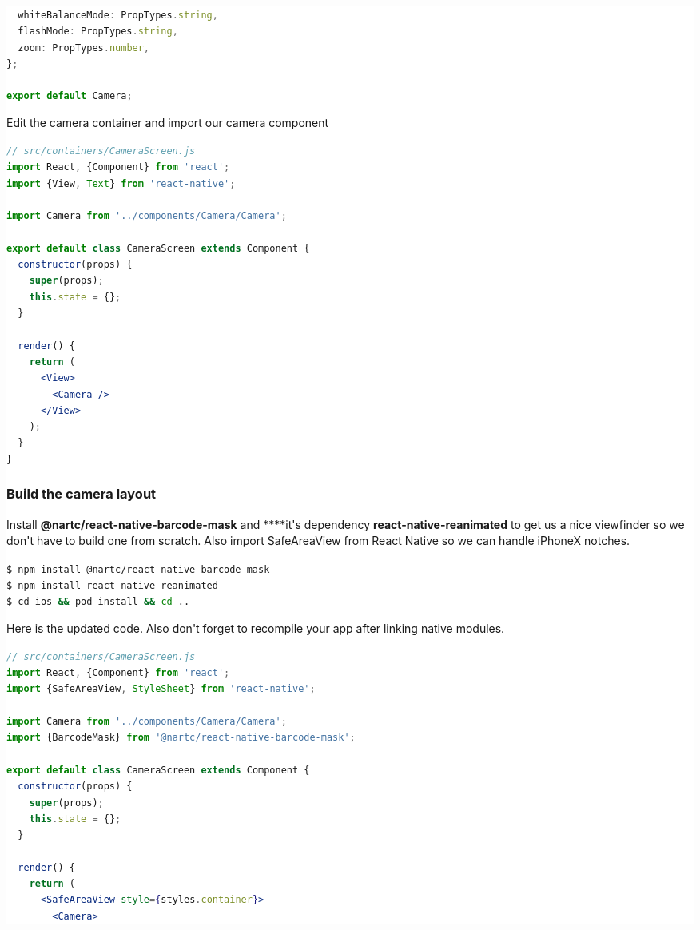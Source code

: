 ```jsx
  whiteBalanceMode: PropTypes.string,
  flashMode: PropTypes.string,
  zoom: PropTypes.number,
};

export default Camera;

```

Edit the camera container and import our camera component

```jsx
// src/containers/CameraScreen.js
import React, {Component} from 'react';
import {View, Text} from 'react-native';

import Camera from '../components/Camera/Camera';

export default class CameraScreen extends Component {
  constructor(props) {
    super(props);
    this.state = {};
  }

  render() {
    return (
      <View>
        <Camera />
      </View>
    );
  }
}
```

### Build the camera layout

Install **@nartc/react-native-barcode-mask** and ****it's dependency **react-native-reanimated** to get us a nice viewfinder so we don't have to build one from scratch. Also import SafeAreaView from React Native so we can handle iPhoneX notches.

```bash
$ npm install @nartc/react-native-barcode-mask
$ npm install react-native-reanimated
$ cd ios && pod install && cd ..
```

Here is the updated code. Also don't forget to recompile your app after linking native modules.

```jsx
// src/containers/CameraScreen.js
import React, {Component} from 'react';
import {SafeAreaView, StyleSheet} from 'react-native';

import Camera from '../components/Camera/Camera';
import {BarcodeMask} from '@nartc/react-native-barcode-mask';

export default class CameraScreen extends Component {
  constructor(props) {
    super(props);
    this.state = {};
  }

  render() {
    return (
      <SafeAreaView style={styles.container}>
        <Camera>
```